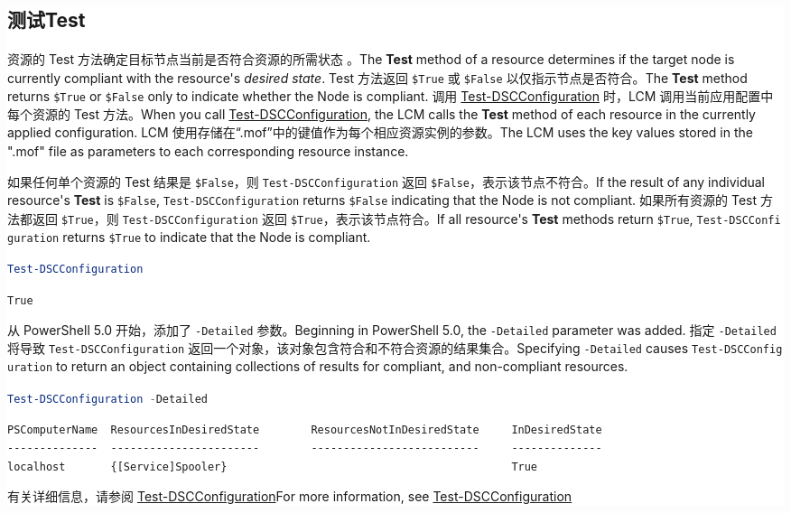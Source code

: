 ## <a name="test"></a><span data-ttu-id="0f83e-126">测试</span><span class="sxs-lookup"><span data-stu-id="0f83e-126">Test</span></span>

<span data-ttu-id="0f83e-127">资源的 Test  方法确定目标节点当前是否符合资源的所需状态  。</span><span class="sxs-lookup"><span data-stu-id="0f83e-127">The **Test** method of a resource determines if the target node is currently compliant with the resource's *desired state*.</span></span> <span data-ttu-id="0f83e-128">Test  方法返回 `$True` 或 `$False` 以仅指示节点是否符合。</span><span class="sxs-lookup"><span data-stu-id="0f83e-128">The **Test** method returns `$True` or `$False` only to indicate whether the Node is compliant.</span></span>
<span data-ttu-id="0f83e-129">调用 [Test-DSCConfiguration](/powershell/module/psdesiredstateconfiguration/Test-DSCConfiguration) 时，LCM 调用当前应用配置中每个资源的 Test  方法。</span><span class="sxs-lookup"><span data-stu-id="0f83e-129">When you call [Test-DSCConfiguration](/powershell/module/psdesiredstateconfiguration/Test-DSCConfiguration), the LCM calls the **Test** method of each resource in the currently applied configuration.</span></span> <span data-ttu-id="0f83e-130">LCM 使用存储在“.mof”中的键值作为每个相应资源实例的参数。</span><span class="sxs-lookup"><span data-stu-id="0f83e-130">The LCM uses the key values stored in the ".mof" file as parameters to each corresponding resource instance.</span></span>

<span data-ttu-id="0f83e-131">如果任何单个资源的 Test  结果是 `$False`，则 `Test-DSCConfiguration` 返回 `$False`，表示该节点不符合。</span><span class="sxs-lookup"><span data-stu-id="0f83e-131">If the result of any individual resource's **Test** is `$False`, `Test-DSCConfiguration` returns `$False` indicating that the Node is not compliant.</span></span> <span data-ttu-id="0f83e-132">如果所有资源的 Test  方法都返回 `$True`，则 `Test-DSCConfiguration` 返回 `$True`，表示该节点符合。</span><span class="sxs-lookup"><span data-stu-id="0f83e-132">If all resource's **Test** methods return `$True`, `Test-DSCConfiguration` returns `$True` to indicate that the Node is compliant.</span></span>

```powershell
Test-DSCConfiguration
```

```output
True
```

<span data-ttu-id="0f83e-133">从 PowerShell 5.0 开始，添加了 `-Detailed` 参数。</span><span class="sxs-lookup"><span data-stu-id="0f83e-133">Beginning in PowerShell 5.0, the `-Detailed` parameter was added.</span></span> <span data-ttu-id="0f83e-134">指定 `-Detailed` 将导致 `Test-DSCConfiguration` 返回一个对象，该对象包含符合和不符合资源的结果集合。</span><span class="sxs-lookup"><span data-stu-id="0f83e-134">Specifying `-Detailed` causes `Test-DSCConfiguration` to return an object containing collections of results for compliant, and non-compliant resources.</span></span>

```powershell
Test-DSCConfiguration -Detailed
```

```output
PSComputerName  ResourcesInDesiredState        ResourcesNotInDesiredState     InDesiredState
--------------  -----------------------        --------------------------     --------------
localhost       {[Service]Spooler}                                            True
```

<span data-ttu-id="0f83e-135">有关详细信息，请参阅 [Test-DSCConfiguration](/powershell/module/psdesiredstateconfiguration/Test-DSCConfiguration)</span><span class="sxs-lookup"><span data-stu-id="0f83e-135">For more information, see [Test-DSCConfiguration](/powershell/module/psdesiredstateconfiguration/Test-DSCConfiguration)</span></span>
